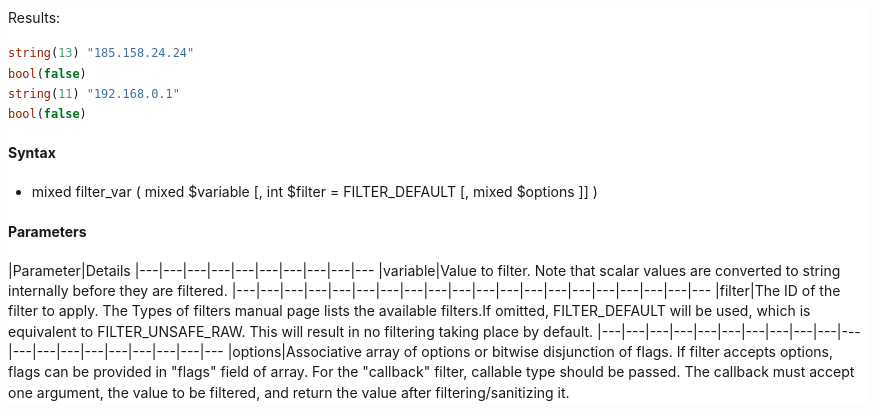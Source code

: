 Results:

```php
string(13) "185.158.24.24"
bool(false)
string(11) "192.168.0.1"
bool(false)

```



#### Syntax


- mixed filter_var ( mixed $variable [, int $filter = FILTER_DEFAULT [, mixed $options ]] )



#### Parameters


|Parameter|Details
|---|---|---|---|---|---|---|---|---|---
|variable|Value to filter. Note that scalar values are converted to string internally before they are filtered.
|---|---|---|---|---|---|---|---|---|---|---|---|---|---|---|---|---|---|---|---
|filter|The ID of the filter to apply. The Types of filters manual page lists the available filters.If omitted, FILTER_DEFAULT will be used, which is equivalent to FILTER_UNSAFE_RAW. This will result in no filtering taking place by default.
|---|---|---|---|---|---|---|---|---|---|---|---|---|---|---|---|---|---|---|---
|options|Associative array of options or bitwise disjunction of flags. If filter accepts options, flags can be provided in "flags" field of array. For the "callback" filter, callable type should be passed. The callback must accept one argument, the value to be filtered, and return the value after filtering/sanitizing it.

